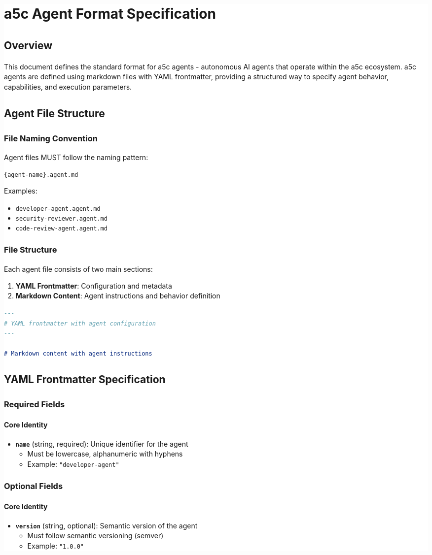 # a5c Agent Format Specification

## Overview

This document defines the standard format for a5c agents - autonomous AI agents that operate within the a5c ecosystem. a5c agents are defined using markdown files with YAML frontmatter, providing a structured way to specify agent behavior, capabilities, and execution parameters.

## Agent File Structure

### File Naming Convention

Agent files MUST follow the naming pattern:
```
{agent-name}.agent.md
```

Examples:
- `developer-agent.agent.md`
- `security-reviewer.agent.md`
- `code-review-agent.agent.md`

### File Structure

Each agent file consists of two main sections:

1. **YAML Frontmatter**: Configuration and metadata
2. **Markdown Content**: Agent instructions and behavior definition

```markdown
---
# YAML frontmatter with agent configuration
---

# Markdown content with agent instructions
```

## YAML Frontmatter Specification

### Required Fields

#### Core Identity
- **`name`** (string, required): Unique identifier for the agent
  - Must be lowercase, alphanumeric with hyphens
  - Example: `"developer-agent"`

### Optional Fields

#### Core Identity
- **`version`** (string, optional): Semantic version of the agent
  - Must follow semantic versioning (semver)
  - Example: `"1.0.0"`
